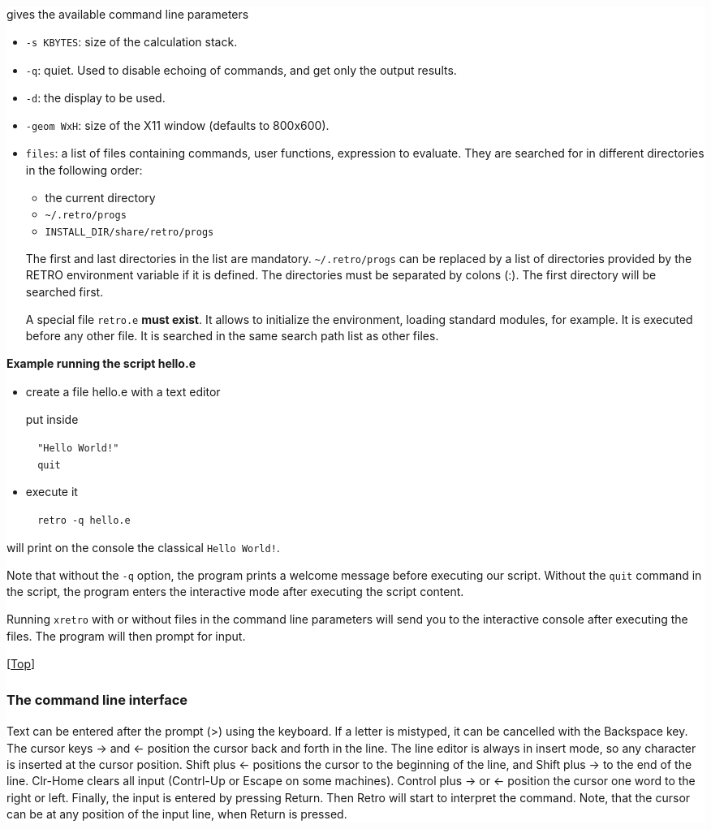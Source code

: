 gives the available command line parameters

- `-s KBYTES`: size of the calculation stack.
- `-q`: quiet. Used to disable echoing of commands, and get only the output results.
- `-d`: the display to be used.
- `-geom WxH`: size of the X11 window (defaults to 800x600).
- `files`: a list of files containing commands, user functions, expression to evaluate. They are searched for in different directories in the following order:
    - the current directory
    - `~/.retro/progs`
    - `INSTALL_DIR/share/retro/progs`
    
    The first and last directories in the list are mandatory. `~/.retro/progs` can be replaced by a list of directories provided by the RETRO environment variable if it is defined. The directories must be separated by colons (:). The first directory will be searched first.
    
    A special file `retro.e` **must exist**. It allows to initialize the environment, loading standard modules, for example. It is executed before any other file. It is searched in the same search path list as other files.

**Example running the script hello.e**

- create a file hello.e with a text editor
    
    put inside
    
    	"Hello World!"
    	quit
  
  
- execute it
    
    	retro -q hello.e

will print on the console the classical `Hello World!`.

Note that without the `-q` option, the program prints a welcome message 
before executing our script. Without the `quit` command in the script, 
the program enters the interactive mode after executing the script 
content.

Running `xretro` with or without files in the command line parameters 
will send you to the interactive console after executing the files. The 
program will then prompt for input.

[[Top](#top)]


<a id="intro.cli"></a>
### The command line interface

Text can be entered after the prompt (>) using the keyboard. If a
letter is mistyped, it can be cancelled with the Backspace key. The
cursor keys -> and <- position the cursor back and forth in the line.
The line editor is always in insert mode, so any character is inserted
at the cursor position. Shift plus <- positions the cursor to the
beginning of the line, and Shift plus -> to the end of the line.
Clr-Home clears all input (Contrl-Up or Escape on some machines).
Control plus -> or <- position the cursor one word to the right or
left. Finally, the input is entered by pressing Return. Then Retro
will start to interpret the command. Note, that the cursor can be at
any position of the input line, when Return is pressed.
